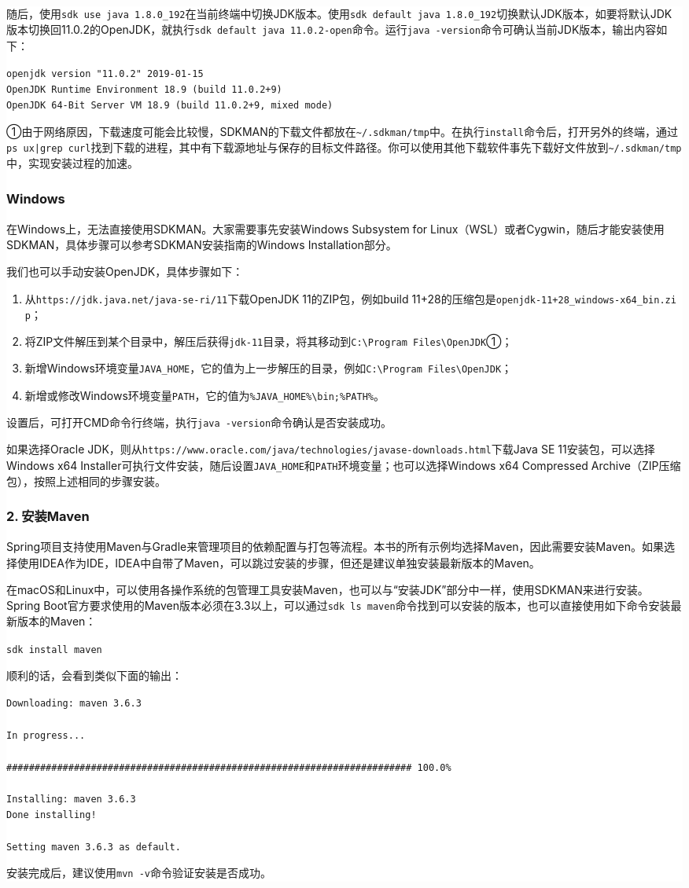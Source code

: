 随后，使用`sdk use java 1.8.0_192`在当前终端中切换JDK版本。使用`sdk default java 1.8.0_192`切换默认JDK版本，如要将默认JDK版本切换回11.0.2的OpenJDK，就执行`sdk default java 11.0.2-open`命令。运行`java -version`命令可确认当前JDK版本，输出内容如下：
```
openjdk version "11.0.2" 2019-01-15
OpenJDK Runtime Environment 18.9 (build 11.0.2+9)
OpenJDK 64-Bit Server VM 18.9 (build 11.0.2+9, mixed mode)
```
①由于网络原因，下载速度可能会比较慢，SDKMAN的下载文件都放在`~/.sdkman/tmp`中。在执行`install`命令后，打开另外的终端，通过`ps ux|grep curl`找到下载的进程，其中有下载源地址与保存的目标文件路径。你可以使用其他下载软件事先下载好文件放到`~/.sdkman/tmp`中，实现安装过程的加速。 

### Windows

在Windows上，无法直接使用SDKMAN。大家需要事先安装Windows Subsystem for Linux（WSL）或者Cygwin，随后才能安装使用SDKMAN，具体步骤可以参考SDKMAN安装指南的Windows Installation部分。

我们也可以手动安装OpenJDK，具体步骤如下：

1. 从`https://jdk.java.net/java-se-ri/11`下载OpenJDK 11的ZIP包，例如build 11+28的压缩包是`openjdk-11+28_windows-x64_bin.zip`；

2. 将ZIP文件解压到某个目录中，解压后获得`jdk-11`目录，将其移动到`C:\Program Files\OpenJDK`①；

3. 新增Windows环境变量`JAVA_HOME`，它的值为上一步解压的目录，例如`C:\Program Files\OpenJDK`；

4. 新增或修改Windows环境变量`PATH`，它的值为`%JAVA_HOME%\bin;%PATH%`。


设置后，可打开CMD命令行终端，执行`java -version`命令确认是否安装成功。

如果选择Oracle JDK，则从`https://www.oracle.com/java/technologies/javase-downloads.html`下载Java SE 11安装包，可以选择Windows x64 Installer可执行文件安装，随后设置`JAVA_HOME`和`PATH`环境变量；也可以选择Windows x64 Compressed Archive（ZIP压缩包），按照上述相同的步骤安装。 

### 2. 安装Maven
Spring项目支持使用Maven与Gradle来管理项目的依赖配置与打包等流程。本书的所有示例均选择Maven，因此需要安装Maven。如果选择使用IDEA作为IDE，IDEA中自带了Maven，可以跳过安装的步骤，但还是建议单独安装最新版本的Maven。

在macOS和Linux中，可以使用各操作系统的包管理工具安装Maven，也可以与“安装JDK”部分中一样，使用SDKMAN来进行安装。Spring Boot官方要求使用的Maven版本必须在3.3以上，可以通过`sdk ls maven`命令找到可以安装的版本，也可以直接使用如下命令安装最新版本的Maven：
```bash
sdk install maven
```
顺利的话，会看到类似下面的输出：
```
Downloading: maven 3.6.3

In progress...

######################################################################## 100.0%

Installing: maven 3.6.3
Done installing!

Setting maven 3.6.3 as default.
```
安装完成后，建议使用`mvn -v`命令验证安装是否成功。

